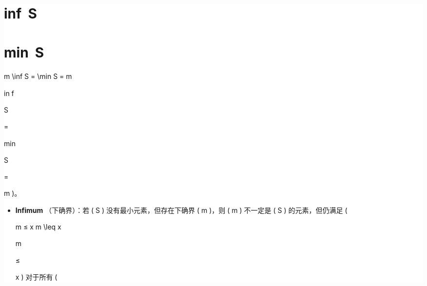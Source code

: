   inf
  ⁡
  S
  =
  min
  ⁡
  S
  =
  m
  \inf S = \min S = m





  in
  f



  S



  =





  min



  S



  =





  m
  )。
* **Infimum**
  （下确界）：若 ( S ) 没有最小元素，但存在下确界 ( m )，则 ( m ) 不一定是 ( S ) 的元素，但仍满足 (

  m
  ≤
  x
  m \leq x





  m



  ≤





  x
  ) 对于所有 (
